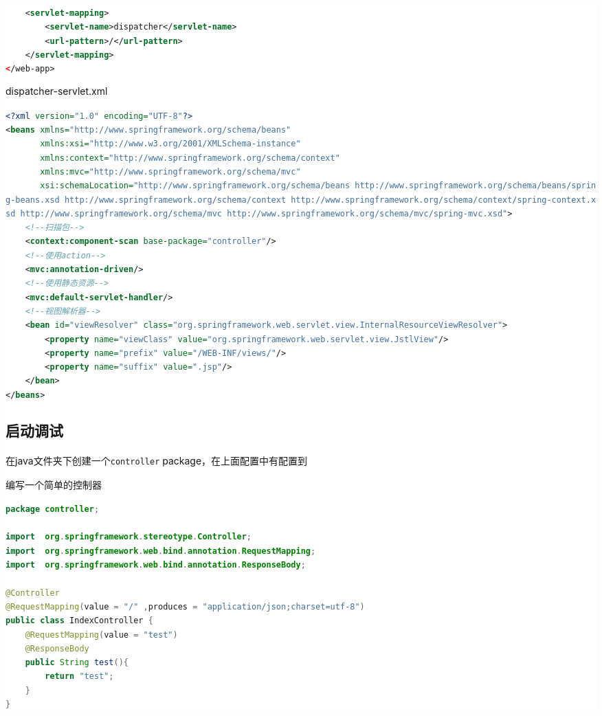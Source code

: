 ```xml
    <servlet-mapping>
        <servlet-name>dispatcher</servlet-name>
        <url-pattern>/</url-pattern>
    </servlet-mapping>
</web-app>
```

dispatcher-servlet.xml

```xml
<?xml version="1.0" encoding="UTF-8"?>
<beans xmlns="http://www.springframework.org/schema/beans"
       xmlns:xsi="http://www.w3.org/2001/XMLSchema-instance"
       xmlns:context="http://www.springframework.org/schema/context"
       xmlns:mvc="http://www.springframework.org/schema/mvc"
       xsi:schemaLocation="http://www.springframework.org/schema/beans http://www.springframework.org/schema/beans/spring-beans.xsd http://www.springframework.org/schema/context http://www.springframework.org/schema/context/spring-context.xsd http://www.springframework.org/schema/mvc http://www.springframework.org/schema/mvc/spring-mvc.xsd">
    <!--扫描包-->
    <context:component-scan base-package="controller"/>
    <!--使用action-->
    <mvc:annotation-driven/>
    <!--使用静态资源-->
    <mvc:default-servlet-handler/>
    <!--视图解析器-->
    <bean id="viewResolver" class="org.springframework.web.servlet.view.InternalResourceViewResolver">
        <property name="viewClass" value="org.springframework.web.servlet.view.JstlView"/>
        <property name="prefix" value="/WEB-INF/views/"/>
        <property name="suffix" value=".jsp"/>
    </bean>
</beans>
```
## 启动调试

在java文件夹下创建一个`controller` package，在上面配置中有配置到

编写一个简单的控制器

```java
package controller;

import  org.springframework.stereotype.Controller;
import  org.springframework.web.bind.annotation.RequestMapping;
import  org.springframework.web.bind.annotation.ResponseBody;

@Controller
@RequestMapping(value = "/" ,produces = "application/json;charset=utf-8")
public class IndexController {
    @RequestMapping(value = "test")
    @ResponseBody
    public String test(){
        return "test";
    }
}
```
